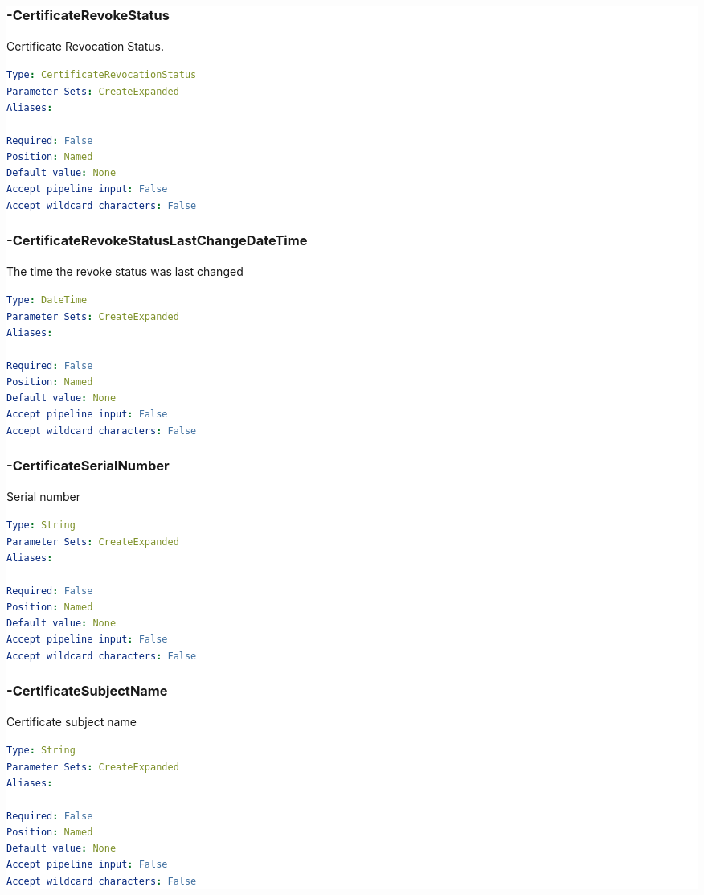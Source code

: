 ### -CertificateRevokeStatus
Certificate Revocation Status.

```yaml
Type: CertificateRevocationStatus
Parameter Sets: CreateExpanded
Aliases:

Required: False
Position: Named
Default value: None
Accept pipeline input: False
Accept wildcard characters: False
```

### -CertificateRevokeStatusLastChangeDateTime
The time the revoke status was last changed

```yaml
Type: DateTime
Parameter Sets: CreateExpanded
Aliases:

Required: False
Position: Named
Default value: None
Accept pipeline input: False
Accept wildcard characters: False
```

### -CertificateSerialNumber
Serial number

```yaml
Type: String
Parameter Sets: CreateExpanded
Aliases:

Required: False
Position: Named
Default value: None
Accept pipeline input: False
Accept wildcard characters: False
```

### -CertificateSubjectName
Certificate subject name

```yaml
Type: String
Parameter Sets: CreateExpanded
Aliases:

Required: False
Position: Named
Default value: None
Accept pipeline input: False
Accept wildcard characters: False
```
